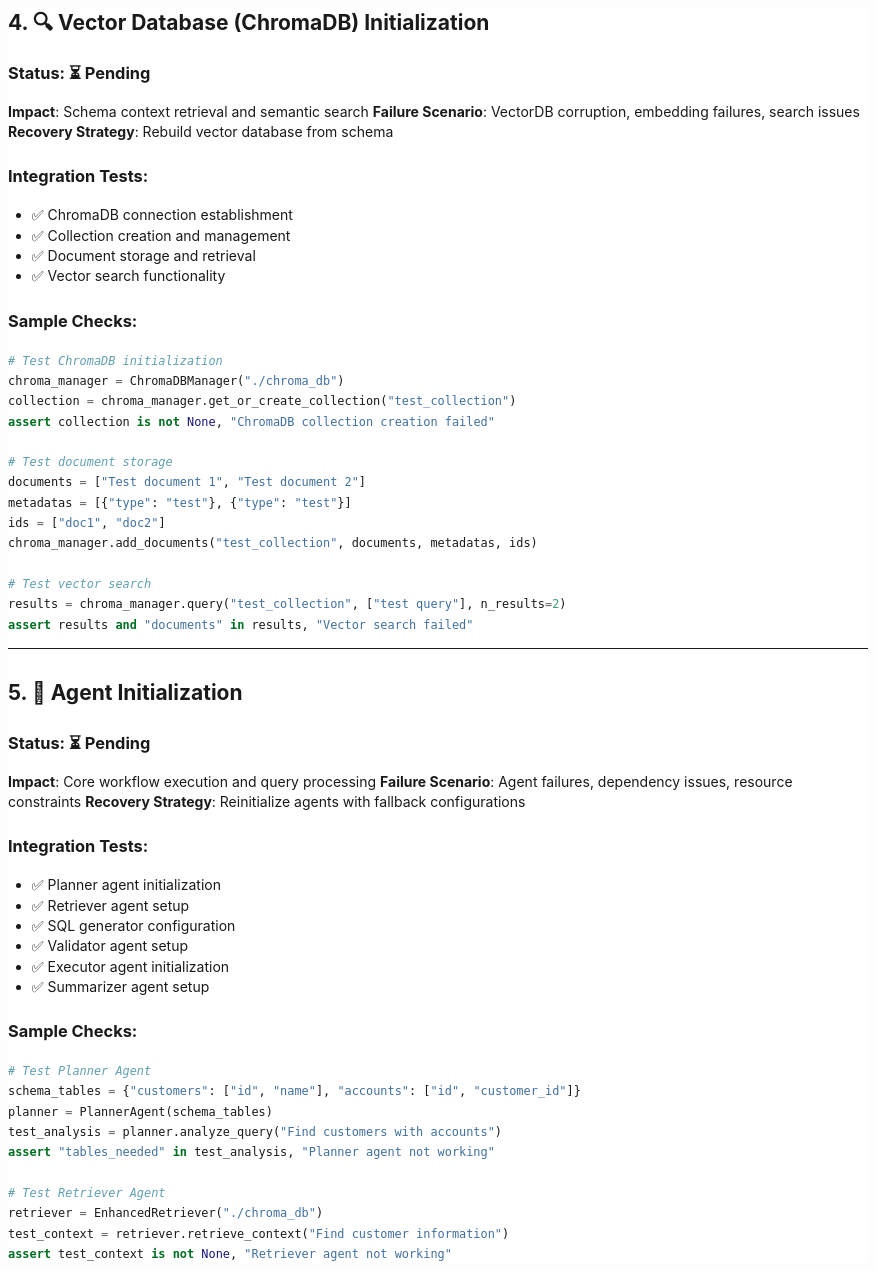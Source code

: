 
## 4. 🔍 Vector Database (ChromaDB) Initialization

### Status: ⏳ Pending
**Impact**: Schema context retrieval and semantic search
**Failure Scenario**: VectorDB corruption, embedding failures, search issues
**Recovery Strategy**: Rebuild vector database from schema

### Integration Tests:
- ✅ ChromaDB connection establishment
- ✅ Collection creation and management
- ✅ Document storage and retrieval
- ✅ Vector search functionality

### Sample Checks:
```python
# Test ChromaDB initialization
chroma_manager = ChromaDBManager("./chroma_db")
collection = chroma_manager.get_or_create_collection("test_collection")
assert collection is not None, "ChromaDB collection creation failed"

# Test document storage
documents = ["Test document 1", "Test document 2"]
metadatas = [{"type": "test"}, {"type": "test"}]
ids = ["doc1", "doc2"]
chroma_manager.add_documents("test_collection", documents, metadatas, ids)

# Test vector search
results = chroma_manager.query("test_collection", ["test query"], n_results=2)
assert results and "documents" in results, "Vector search failed"
```

---

## 5. 🤖 Agent Initialization

### Status: ⏳ Pending
**Impact**: Core workflow execution and query processing
**Failure Scenario**: Agent failures, dependency issues, resource constraints
**Recovery Strategy**: Reinitialize agents with fallback configurations

### Integration Tests:
- ✅ Planner agent initialization
- ✅ Retriever agent setup
- ✅ SQL generator configuration
- ✅ Validator agent setup
- ✅ Executor agent initialization
- ✅ Summarizer agent setup

### Sample Checks:
```python
# Test Planner Agent
schema_tables = {"customers": ["id", "name"], "accounts": ["id", "customer_id"]}
planner = PlannerAgent(schema_tables)
test_analysis = planner.analyze_query("Find customers with accounts")
assert "tables_needed" in test_analysis, "Planner agent not working"

# Test Retriever Agent
retriever = EnhancedRetriever("./chroma_db")
test_context = retriever.retrieve_context("Find customer information")
assert test_context is not None, "Retriever agent not working"

```